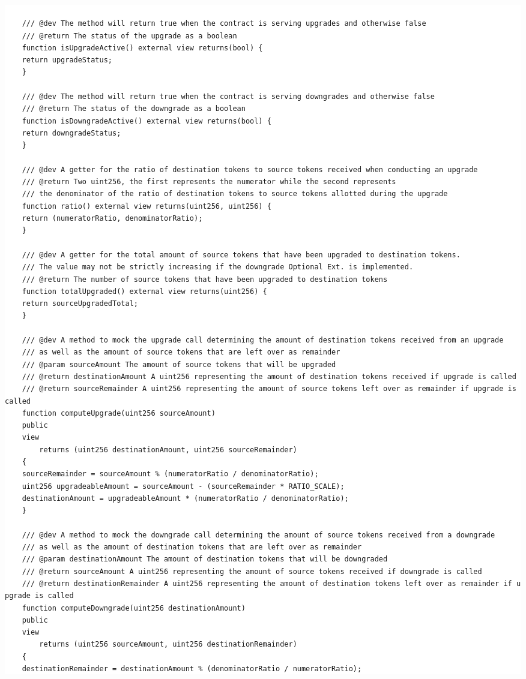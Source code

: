 ``` solidity

    /// @dev The method will return true when the contract is serving upgrades and otherwise false
    /// @return The status of the upgrade as a boolean
    function isUpgradeActive() external view returns(bool) {
	return upgradeStatus;
    }

    /// @dev The method will return true when the contract is serving downgrades and otherwise false
    /// @return The status of the downgrade as a boolean
    function isDowngradeActive() external view returns(bool) {
	return downgradeStatus;
    }
    
    /// @dev A getter for the ratio of destination tokens to source tokens received when conducting an upgrade
    /// @return Two uint256, the first represents the numerator while the second represents
    /// the denominator of the ratio of destination tokens to source tokens allotted during the upgrade
    function ratio() external view returns(uint256, uint256) {
	return (numeratorRatio, denominatorRatio);
    }
    
    /// @dev A getter for the total amount of source tokens that have been upgraded to destination tokens.
    /// The value may not be strictly increasing if the downgrade Optional Ext. is implemented.
    /// @return The number of source tokens that have been upgraded to destination tokens
    function totalUpgraded() external view returns(uint256) {
	return sourceUpgradedTotal;
    }
    
    /// @dev A method to mock the upgrade call determining the amount of destination tokens received from an upgrade
    /// as well as the amount of source tokens that are left over as remainder
    /// @param sourceAmount The amount of source tokens that will be upgraded
    /// @return destinationAmount A uint256 representing the amount of destination tokens received if upgrade is called
    /// @return sourceRemainder A uint256 representing the amount of source tokens left over as remainder if upgrade is called
    function computeUpgrade(uint256 sourceAmount)
	public
	view
        returns (uint256 destinationAmount, uint256 sourceRemainder)
    {
	sourceRemainder = sourceAmount % (numeratorRatio / denominatorRatio);
	uint256 upgradeableAmount = sourceAmount - (sourceRemainder * RATIO_SCALE);
	destinationAmount = upgradeableAmount * (numeratorRatio / denominatorRatio);
    }
    
    /// @dev A method to mock the downgrade call determining the amount of source tokens received from a downgrade
    /// as well as the amount of destination tokens that are left over as remainder
    /// @param destinationAmount The amount of destination tokens that will be downgraded
    /// @return sourceAmount A uint256 representing the amount of source tokens received if downgrade is called
    /// @return destinationRemainder A uint256 representing the amount of destination tokens left over as remainder if upgrade is called
    function computeDowngrade(uint256 destinationAmount)
	public
	view
        returns (uint256 sourceAmount, uint256 destinationRemainder)
    {
	destinationRemainder = destinationAmount % (denominatorRatio / numeratorRatio);
```